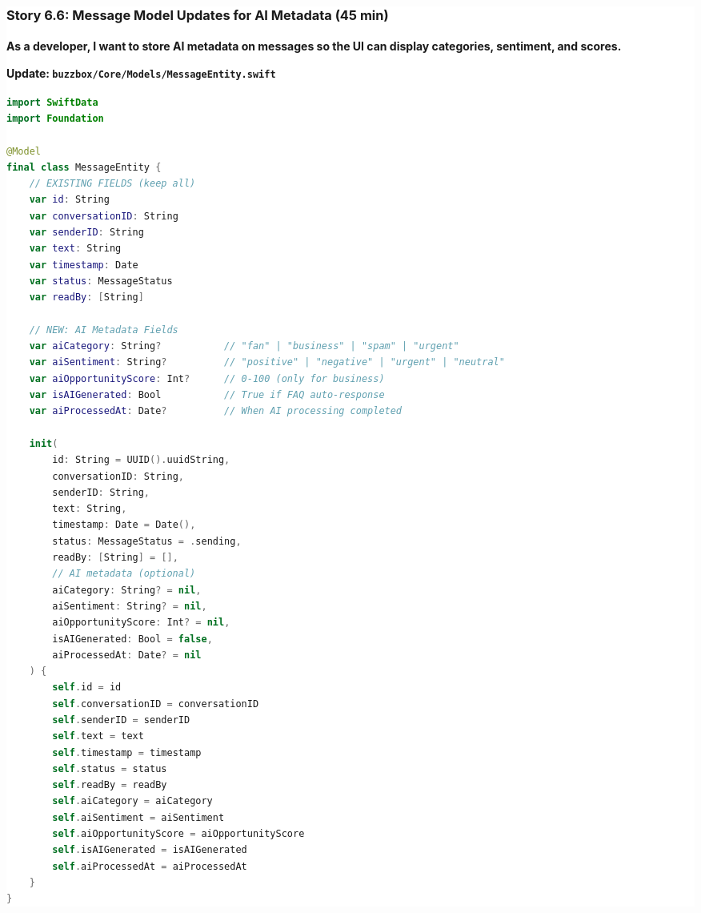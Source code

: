 ### Story 6.6: Message Model Updates for AI Metadata (45 min)

**As a developer, I want to store AI metadata on messages so the UI can display categories, sentiment, and scores.**

**Update: `buzzbox/Core/Models/MessageEntity.swift`**

```swift
import SwiftData
import Foundation

@Model
final class MessageEntity {
    // EXISTING FIELDS (keep all)
    var id: String
    var conversationID: String
    var senderID: String
    var text: String
    var timestamp: Date
    var status: MessageStatus
    var readBy: [String]

    // NEW: AI Metadata Fields
    var aiCategory: String?           // "fan" | "business" | "spam" | "urgent"
    var aiSentiment: String?          // "positive" | "negative" | "urgent" | "neutral"
    var aiOpportunityScore: Int?      // 0-100 (only for business)
    var isAIGenerated: Bool           // True if FAQ auto-response
    var aiProcessedAt: Date?          // When AI processing completed

    init(
        id: String = UUID().uuidString,
        conversationID: String,
        senderID: String,
        text: String,
        timestamp: Date = Date(),
        status: MessageStatus = .sending,
        readBy: [String] = [],
        // AI metadata (optional)
        aiCategory: String? = nil,
        aiSentiment: String? = nil,
        aiOpportunityScore: Int? = nil,
        isAIGenerated: Bool = false,
        aiProcessedAt: Date? = nil
    ) {
        self.id = id
        self.conversationID = conversationID
        self.senderID = senderID
        self.text = text
        self.timestamp = timestamp
        self.status = status
        self.readBy = readBy
        self.aiCategory = aiCategory
        self.aiSentiment = aiSentiment
        self.aiOpportunityScore = aiOpportunityScore
        self.isAIGenerated = isAIGenerated
        self.aiProcessedAt = aiProcessedAt
    }
}
```
